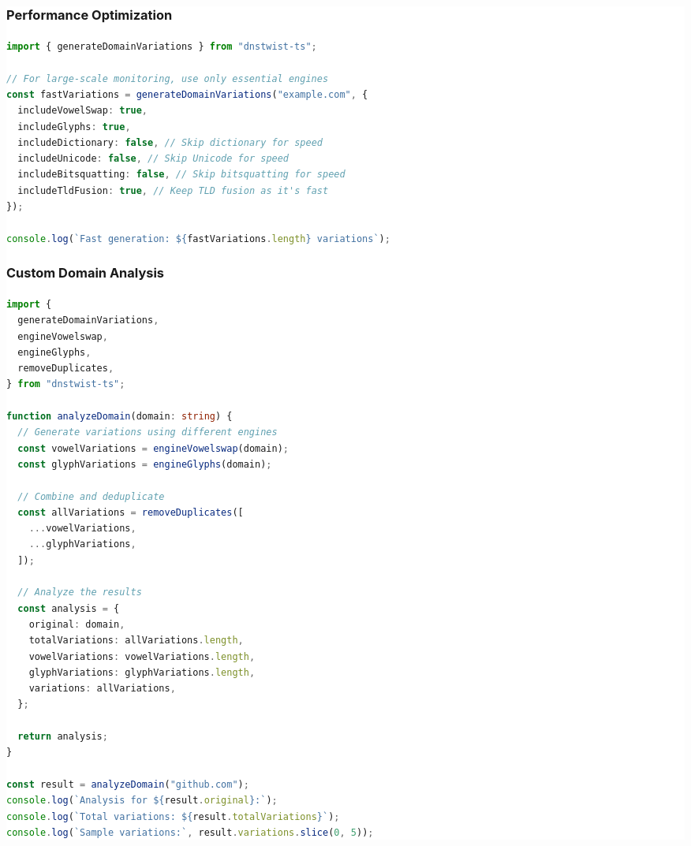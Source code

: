 ### Performance Optimization

```typescript
import { generateDomainVariations } from "dnstwist-ts";

// For large-scale monitoring, use only essential engines
const fastVariations = generateDomainVariations("example.com", {
  includeVowelSwap: true,
  includeGlyphs: true,
  includeDictionary: false, // Skip dictionary for speed
  includeUnicode: false, // Skip Unicode for speed
  includeBitsquatting: false, // Skip bitsquatting for speed
  includeTldFusion: true, // Keep TLD fusion as it's fast
});

console.log(`Fast generation: ${fastVariations.length} variations`);
```

### Custom Domain Analysis

```typescript
import {
  generateDomainVariations,
  engineVowelswap,
  engineGlyphs,
  removeDuplicates,
} from "dnstwist-ts";

function analyzeDomain(domain: string) {
  // Generate variations using different engines
  const vowelVariations = engineVowelswap(domain);
  const glyphVariations = engineGlyphs(domain);

  // Combine and deduplicate
  const allVariations = removeDuplicates([
    ...vowelVariations,
    ...glyphVariations,
  ]);

  // Analyze the results
  const analysis = {
    original: domain,
    totalVariations: allVariations.length,
    vowelVariations: vowelVariations.length,
    glyphVariations: glyphVariations.length,
    variations: allVariations,
  };

  return analysis;
}

const result = analyzeDomain("github.com");
console.log(`Analysis for ${result.original}:`);
console.log(`Total variations: ${result.totalVariations}`);
console.log(`Sample variations:`, result.variations.slice(0, 5));
```
